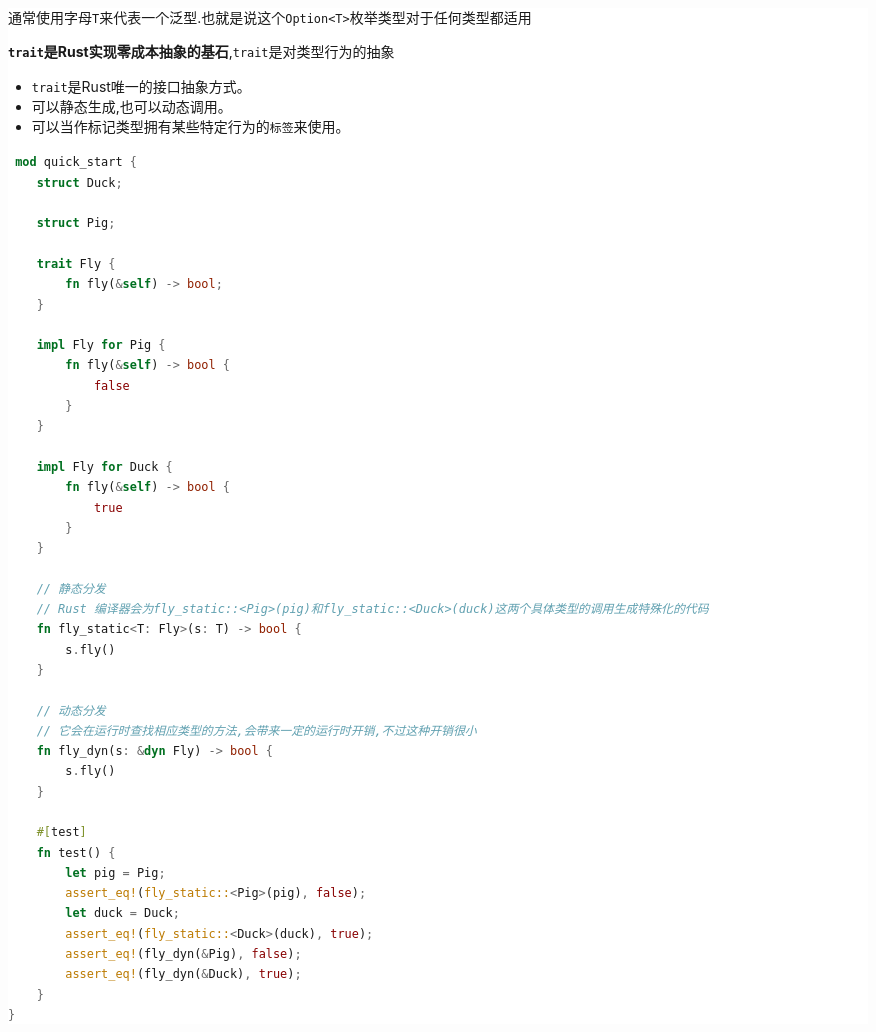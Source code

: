 通常使用字母`T`来代表一个泛型.也就是说这个`Option<T>`枚举类型对于任何类型都适用

**`trait`是Rust实现零成本抽象的基石**,`trait`是对类型行为的抽象

- `trait`是Rust唯一的接口抽象方式。
- 可以静态生成,也可以动态调用。
- 可以当作标记类型拥有某些特定行为的`标签`来使用。

```rust
 mod quick_start {
    struct Duck;

    struct Pig;

    trait Fly {
        fn fly(&self) -> bool;
    }

    impl Fly for Pig {
        fn fly(&self) -> bool {
            false
        }
    }

    impl Fly for Duck {
        fn fly(&self) -> bool {
            true
        }
    }

    // 静态分发
    // Rust 编译器会为fly_static::<Pig>(pig)和fly_static::<Duck>(duck)这两个具体类型的调用生成特殊化的代码
    fn fly_static<T: Fly>(s: T) -> bool {
        s.fly()
    }

    // 动态分发
    // 它会在运行时查找相应类型的方法,会带来一定的运行时开销,不过这种开销很小
    fn fly_dyn(s: &dyn Fly) -> bool {
        s.fly()
    }

    #[test]
    fn test() {
        let pig = Pig;
        assert_eq!(fly_static::<Pig>(pig), false);
        let duck = Duck;
        assert_eq!(fly_static::<Duck>(duck), true);
        assert_eq!(fly_dyn(&Pig), false);
        assert_eq!(fly_dyn(&Duck), true);
    }
}
```

